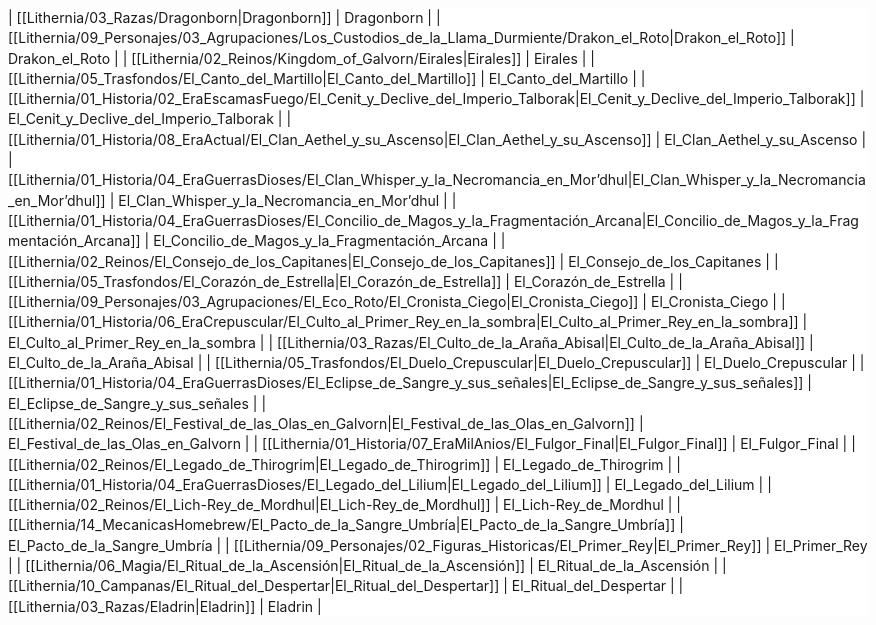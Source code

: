 | [[Lithernia/03_Razas/Dragonborn\|Dragonborn]]                                                                                                                              | Dragonborn                                                    |
| [[Lithernia/09_Personajes/03_Agrupaciones/Los_Custodios_de_la_Llama_Durmiente/Drakon_el_Roto\|Drakon_el_Roto]]                                                             | Drakon_el_Roto                                                |
| [[Lithernia/02_Reinos/Kingdom_of_Galvorn/Eirales\|Eirales]]                                                                                                                | Eirales                                                       |
| [[Lithernia/05_Trasfondos/El_Canto_del_Martillo\|El_Canto_del_Martillo]]                                                                                                   | El_Canto_del_Martillo                                         |
| [[Lithernia/01_Historia/02_EraEscamasFuego/El_Cenit_y_Declive_del_Imperio_Talborak\|El_Cenit_y_Declive_del_Imperio_Talborak]]                                              | El_Cenit_y_Declive_del_Imperio_Talborak                       |
| [[Lithernia/01_Historia/08_EraActual/El_Clan_Aethel_y_su_Ascenso\|El_Clan_Aethel_y_su_Ascenso]]                                                                            | El_Clan_Aethel_y_su_Ascenso                                   |
| [[Lithernia/01_Historia/04_EraGuerrasDioses/El_Clan_Whisper_y_la_Necromancia_en_Mor’dhul\|El_Clan_Whisper_y_la_Necromancia_en_Mor’dhul]]                                   | El_Clan_Whisper_y_la_Necromancia_en_Mor’dhul                  |
| [[Lithernia/01_Historia/04_EraGuerrasDioses/El_Concilio_de_Magos_y_la_Fragmentación_Arcana\|El_Concilio_de_Magos_y_la_Fragmentación_Arcana]]                               | El_Concilio_de_Magos_y_la_Fragmentación_Arcana                |
| [[Lithernia/02_Reinos/El_Consejo_de_los_Capitanes\|El_Consejo_de_los_Capitanes]]                                                                                           | El_Consejo_de_los_Capitanes                                   |
| [[Lithernia/05_Trasfondos/El_Corazón_de_Estrella\|El_Corazón_de_Estrella]]                                                                                                 | El_Corazón_de_Estrella                                        |
| [[Lithernia/09_Personajes/03_Agrupaciones/El_Eco_Roto/El_Cronista_Ciego\|El_Cronista_Ciego]]                                                                               | El_Cronista_Ciego                                             |
| [[Lithernia/01_Historia/06_EraCrepuscular/El_Culto_al_Primer_Rey_en_la_sombra\|El_Culto_al_Primer_Rey_en_la_sombra]]                                                       | El_Culto_al_Primer_Rey_en_la_sombra                           |
| [[Lithernia/03_Razas/El_Culto_de_la_Araña_Abisal\|El_Culto_de_la_Araña_Abisal]]                                                                                            | El_Culto_de_la_Araña_Abisal                                   |
| [[Lithernia/05_Trasfondos/El_Duelo_Crepuscular\|El_Duelo_Crepuscular]]                                                                                                     | El_Duelo_Crepuscular                                          |
| [[Lithernia/01_Historia/04_EraGuerrasDioses/El_Eclipse_de_Sangre_y_sus_señales\|El_Eclipse_de_Sangre_y_sus_señales]]                                                       | El_Eclipse_de_Sangre_y_sus_señales                            |
| [[Lithernia/02_Reinos/El_Festival_de_las_Olas_en_Galvorn\|El_Festival_de_las_Olas_en_Galvorn]]                                                                             | El_Festival_de_las_Olas_en_Galvorn                            |
| [[Lithernia/01_Historia/07_EraMilAnios/El_Fulgor_Final\|El_Fulgor_Final]]                                                                                                  | El_Fulgor_Final                                               |
| [[Lithernia/02_Reinos/El_Legado_de_Thirogrim\|El_Legado_de_Thirogrim]]                                                                                                     | El_Legado_de_Thirogrim                                        |
| [[Lithernia/01_Historia/04_EraGuerrasDioses/El_Legado_del_Lilium\|El_Legado_del_Lilium]]                                                                                   | El_Legado_del_Lilium                                          |
| [[Lithernia/02_Reinos/El_Lich-Rey_de_Mordhul\|El_Lich-Rey_de_Mordhul]]                                                                                                     | El_Lich-Rey_de_Mordhul                                        |
| [[Lithernia/14_MecanicasHomebrew/El_Pacto_de_la_Sangre_Umbría\|El_Pacto_de_la_Sangre_Umbría]]                                                                              | El_Pacto_de_la_Sangre_Umbría                                  |
| [[Lithernia/09_Personajes/02_Figuras_Historicas/El_Primer_Rey\|El_Primer_Rey]]                                                                                             | El_Primer_Rey                                                 |
| [[Lithernia/06_Magia/El_Ritual_de_la_Ascensión\|El_Ritual_de_la_Ascensión]]                                                                                                | El_Ritual_de_la_Ascensión                                     |
| [[Lithernia/10_Campanas/El_Ritual_del_Despertar\|El_Ritual_del_Despertar]]                                                                                                 | El_Ritual_del_Despertar                                       |
| [[Lithernia/03_Razas/Eladrin\|Eladrin]]                                                                                                                                    | Eladrin                                                       |